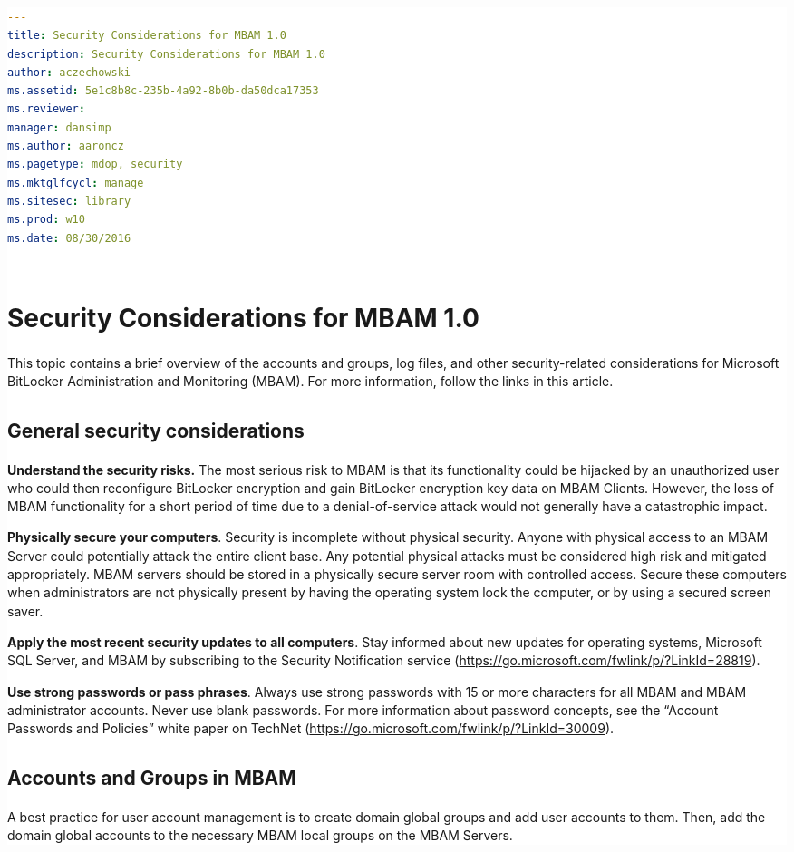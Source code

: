 ```yaml
---
title: Security Considerations for MBAM 1.0
description: Security Considerations for MBAM 1.0
author: aczechowski
ms.assetid: 5e1c8b8c-235b-4a92-8b0b-da50dca17353
ms.reviewer: 
manager: dansimp
ms.author: aaroncz
ms.pagetype: mdop, security
ms.mktglfcycl: manage
ms.sitesec: library
ms.prod: w10
ms.date: 08/30/2016
---
```



# Security Considerations for MBAM 1.0


This topic contains a brief overview of the accounts and groups, log files, and other security-related considerations for Microsoft BitLocker Administration and Monitoring (MBAM). For more information, follow the links in this article.

## General security considerations


**Understand the security risks.** The most serious risk to MBAM is that its functionality could be hijacked by an unauthorized user who could then reconfigure BitLocker encryption and gain BitLocker encryption key data on MBAM Clients. However, the loss of MBAM functionality for a short period of time due to a denial-of-service attack would not generally have a catastrophic impact.

**Physically secure your computers**. Security is incomplete without physical security. Anyone with physical access to an MBAM Server could potentially attack the entire client base. Any potential physical attacks must be considered high risk and mitigated appropriately. MBAM servers should be stored in a physically secure server room with controlled access. Secure these computers when administrators are not physically present by having the operating system lock the computer, or by using a secured screen saver.

**Apply the most recent security updates to all computers**. Stay informed about new updates for operating systems, Microsoft SQL Server, and MBAM by subscribing to the Security Notification service (<https://go.microsoft.com/fwlink/p/?LinkId=28819>).

**Use strong passwords or pass phrases**. Always use strong passwords with 15 or more characters for all MBAM and MBAM administrator accounts. Never use blank passwords. For more information about password concepts, see the “Account Passwords and Policies” white paper on TechNet (<https://go.microsoft.com/fwlink/p/?LinkId=30009>).

## Accounts and Groups in MBAM


A best practice for user account management is to create domain global groups and add user accounts to them. Then, add the domain global accounts to the necessary MBAM local groups on the MBAM Servers.
